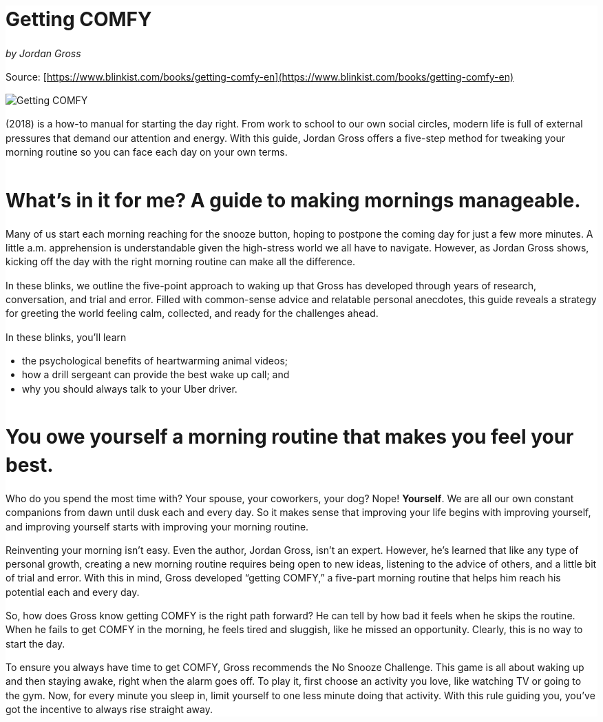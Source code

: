 # Getting COMFY
*by Jordan Gross*

Source: [https://www.blinkist.com/books/getting-comfy-en](https://www.blinkist.com/books/getting-comfy-en)

![Getting COMFY](https://images.blinkist.com/images/books/5df104f26cee07000985d879/3_4/470.jpg)

 (2018) is a how-to manual for starting the day right. From work to school to our own social circles, modern life is full of external pressures that demand our attention and energy. With this guide, Jordan Gross offers a five-step method for tweaking your morning routine so you can face each day on your own terms. 


# What’s in it for me? A guide to making mornings manageable.

Many of us start each morning reaching for the snooze button, hoping to postpone the coming day for just a few more minutes. A little a.m. apprehension is understandable given the high-stress world we all have to navigate. However, as Jordan Gross shows, kicking off the day with the right morning routine can make all the difference.

In these blinks, we outline the five-point approach to waking up that Gross has developed through years of research, conversation, and trial and error. Filled with common-sense advice and relatable personal anecdotes, this guide reveals a strategy for greeting the world feeling calm, collected, and ready for the challenges ahead.

In these blinks, you’ll learn

- the psychological benefits of heartwarming animal videos;
- how a drill sergeant can provide the best wake up call; and
- why you should always talk to your Uber driver. 

# You owe yourself a morning routine that makes you feel your best.

Who do you spend the most time with? Your spouse, your coworkers, your dog? Nope! **Yourself**. We are all our own constant companions from dawn until dusk each and every day. So it makes sense that improving your life begins with improving yourself, and improving yourself starts with improving your morning routine. 

Reinventing your morning isn’t easy. Even the author, Jordan Gross, isn’t an expert. However, he’s learned that like any type of personal growth, creating a new morning routine requires being open to new ideas, listening to the advice of others, and a little bit of trial and error. With this in mind, Gross developed “getting COMFY,” a five-part morning routine that helps him reach his potential each and every day.

So, how does Gross know getting COMFY is the right path forward? He can tell by how bad it feels when he skips the routine. When he fails to get COMFY in the morning, he feels tired and sluggish, like he missed an opportunity. Clearly, this is no way to start the day.

To ensure you always have time to get COMFY, Gross recommends the No Snooze Challenge. This game is all about waking up and then staying awake, right when the alarm goes off. To play it, first choose an activity you love, like watching TV or going to the gym. Now, for every minute you sleep in, limit yourself to one less minute doing that activity. With this rule guiding you, you’ve got the incentive to always rise straight away.
